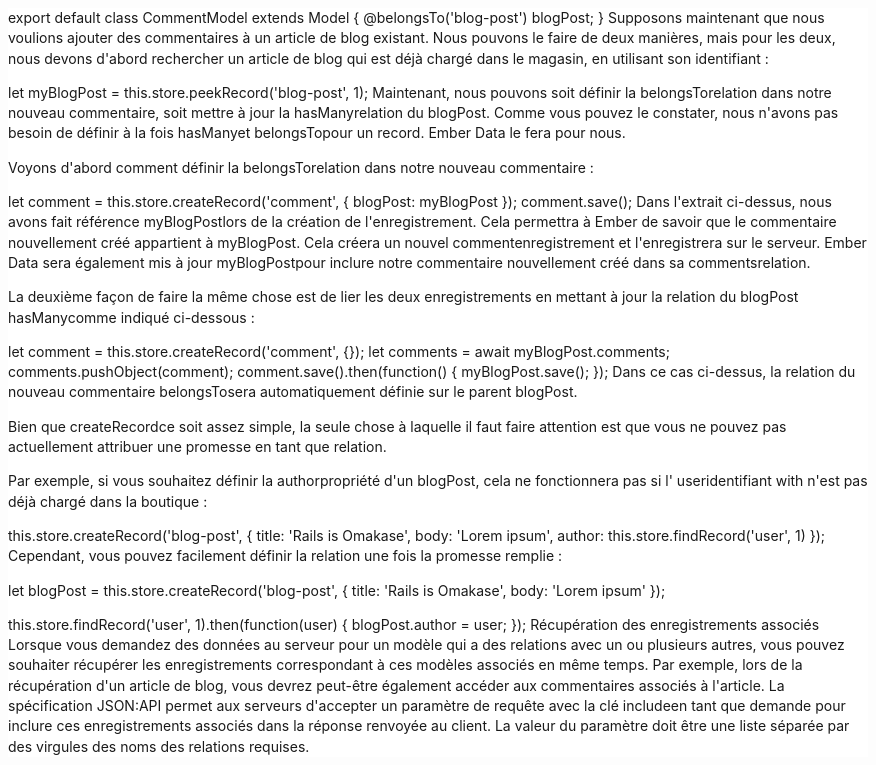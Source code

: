 export default class CommentModel extends Model {
  @belongsTo('blog-post') blogPost;
}
Supposons maintenant que nous voulions ajouter des commentaires à un article de blog existant. Nous pouvons le faire de deux manières, mais pour les deux, nous devons d'abord rechercher un article de blog qui est déjà chargé dans le magasin, en utilisant son identifiant :

let myBlogPost = this.store.peekRecord('blog-post', 1);
Maintenant, nous pouvons soit définir la belongsTorelation dans notre nouveau commentaire, soit mettre à jour la hasManyrelation du blogPost. Comme vous pouvez le constater, nous n'avons pas besoin de définir à la fois hasManyet belongsTopour un record. Ember Data le fera pour nous.

Voyons d'abord comment définir la belongsTorelation dans notre nouveau commentaire :

let comment = this.store.createRecord('comment', {
  blogPost: myBlogPost
});
comment.save();
Dans l'extrait ci-dessus, nous avons fait référence myBlogPostlors de la création de l'enregistrement. Cela permettra à Ember de savoir que le commentaire nouvellement créé appartient à myBlogPost. Cela créera un nouvel commentenregistrement et l'enregistrera sur le serveur. Ember Data sera également mis à jour myBlogPostpour inclure notre commentaire nouvellement créé dans sa commentsrelation.

La deuxième façon de faire la même chose est de lier les deux enregistrements en mettant à jour la relation du blogPost hasManycomme indiqué ci-dessous :

let comment = this.store.createRecord('comment', {});
let comments = await myBlogPost.comments;
comments.pushObject(comment);
comment.save().then(function() {
  myBlogPost.save();
});
Dans ce cas ci-dessus, la relation du nouveau commentaire belongsTosera automatiquement définie sur le parent blogPost.

Bien que createRecordce soit assez simple, la seule chose à laquelle il faut faire attention est que vous ne pouvez pas actuellement attribuer une promesse en tant que relation.

Par exemple, si vous souhaitez définir la authorpropriété d'un blogPost, cela ne fonctionnera pas si l' useridentifiant with n'est pas déjà chargé dans la boutique :

this.store.createRecord('blog-post', {
  title: 'Rails is Omakase',
  body: 'Lorem ipsum',
  author: this.store.findRecord('user', 1)
});
Cependant, vous pouvez facilement définir la relation une fois la promesse remplie :

let blogPost = this.store.createRecord('blog-post', {
  title: 'Rails is Omakase',
  body: 'Lorem ipsum'
});

this.store.findRecord('user', 1).then(function(user) {
  blogPost.author = user;
});
Récupération des enregistrements associés
Lorsque vous demandez des données au serveur pour un modèle qui a des relations avec un ou plusieurs autres, vous pouvez souhaiter récupérer les enregistrements correspondant à ces modèles associés en même temps. Par exemple, lors de la récupération d'un article de blog, vous devrez peut-être également accéder aux commentaires associés à l'article. La spécification JSON:API permet aux serveurs d'accepter un paramètre de requête avec la clé includeen tant que demande pour inclure ces enregistrements associés dans la réponse renvoyée au client. La valeur du paramètre doit être une liste séparée par des virgules des noms des relations requises.
